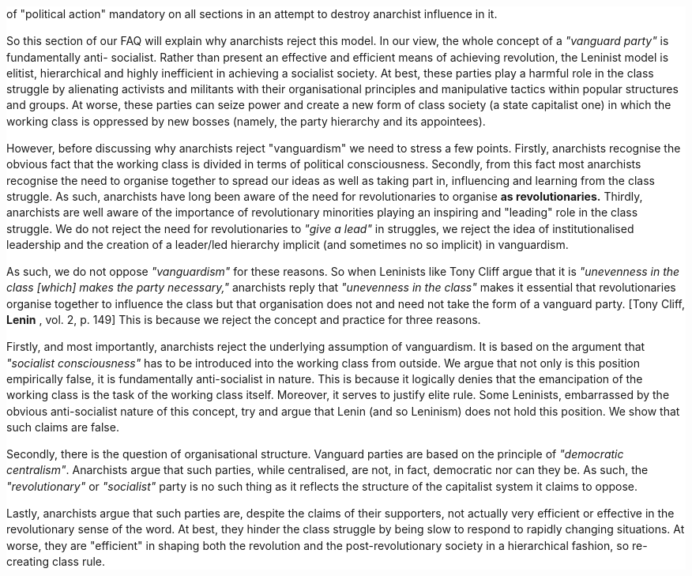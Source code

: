 of "political action" mandatory on all sections in an attempt to destroy
anarchist influence in it.

So this section of our FAQ will explain why anarchists reject this model. In
our view, the whole concept of a _"vanguard party"_ is fundamentally anti-
socialist. Rather than present an effective and efficient means of achieving
revolution, the Leninist model is elitist, hierarchical and highly inefficient
in achieving a socialist society. At best, these parties play a harmful role
in the class struggle by alienating activists and militants with their
organisational principles and manipulative tactics within popular structures
and groups. At worse, these parties can seize power and create a new form of
class society (a state capitalist one) in which the working class is oppressed
by new bosses (namely, the party hierarchy and its appointees).

However, before discussing why anarchists reject "vanguardism" we need to
stress a few points. Firstly, anarchists recognise the obvious fact that the
working class is divided in terms of political consciousness. Secondly, from
this fact most anarchists recognise the need to organise together to spread
our ideas as well as taking part in, influencing and learning from the class
struggle. As such, anarchists have long been aware of the need for
revolutionaries to organise **as revolutionaries.** Thirdly, anarchists are
well aware of the importance of revolutionary minorities playing an inspiring
and "leading" role in the class struggle. We do not reject the need for
revolutionaries to _"give a lead"_ in struggles, we reject the idea of
institutionalised leadership and the creation of a leader/led hierarchy
implicit (and sometimes no so implicit) in vanguardism.

As such, we do not oppose _"vanguardism"_ for these reasons. So when Leninists
like Tony Cliff argue that it is _"unevenness in the class [which] makes the
party necessary,"_ anarchists reply that _"unevenness in the class"_ makes it
essential that revolutionaries organise together to influence the class but
that organisation does not and need not take the form of a vanguard party.
[Tony Cliff, **Lenin** , vol. 2, p. 149] This is because we reject the concept
and practice for three reasons.

Firstly, and most importantly, anarchists reject the underlying assumption of
vanguardism. It is based on the argument that _"socialist consciousness"_ has
to be introduced into the working class from outside. We argue that not only
is this position empirically false, it is fundamentally anti-socialist in
nature. This is because it logically denies that the emancipation of the
working class is the task of the working class itself. Moreover, it serves to
justify elite rule. Some Leninists, embarrassed by the obvious anti-socialist
nature of this concept, try and argue that Lenin (and so Leninism) does not
hold this position. We show that such claims are false.

Secondly, there is the question of organisational structure. Vanguard parties
are based on the principle of _"democratic centralism"_. Anarchists argue that
such parties, while centralised, are not, in fact, democratic nor can they be.
As such, the _"revolutionary"_ or _"socialist"_ party is no such thing as it
reflects the structure of the capitalist system it claims to oppose.

Lastly, anarchists argue that such parties are, despite the claims of their
supporters, not actually very efficient or effective in the revolutionary
sense of the word. At best, they hinder the class struggle by being slow to
respond to rapidly changing situations. At worse, they are "efficient" in
shaping both the revolution and the post-revolutionary society in a
hierarchical fashion, so re-creating class rule.
